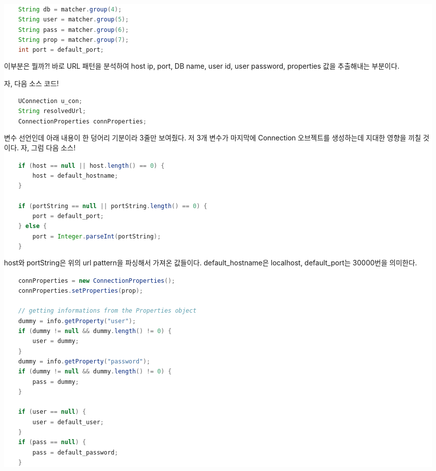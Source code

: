 ```java
	String db = matcher.group(4);
	String user = matcher.group(5);
	String pass = matcher.group(6);
	String prop = matcher.group(7);
	int port = default_port;
```

이부분은 뭘까?! 바로 URL 패턴을 분석하여 host ip, port, DB name, user id, user password, properties 값을 추출해내는 부분이다. 

자, 다음 소스 코드!

```java
	UConnection u_con;
	String resolvedUrl;
	ConnectionProperties connProperties;
```

변수 선언인데 아래 내용이 한 덩어리 기분이라 3줄만 보여줬다. 저 3개 변수가 마지막에 Connection 오브젝트를 생성하는데 지대한 영향을 끼칠 것이다. 자, 그럼 다음 소스!

```java
	if (host == null || host.length() == 0) {
		host = default_hostname;
	}

	if (portString == null || portString.length() == 0) {
		port = default_port;
	} else {
		port = Integer.parseInt(portString);
	}
```

host와 portString은 위의 url pattern을 파싱해서 가져온 값들이다. default_hostname은 localhost, default_port는 30000번을 의미한다.

```java
	connProperties = new ConnectionProperties();
	connProperties.setProperties(prop);

	// getting informations from the Properties object
	dummy = info.getProperty("user");
	if (dummy != null && dummy.length() != 0) {
		user = dummy;
	}
	dummy = info.getProperty("password");
	if (dummy != null && dummy.length() != 0) {
		pass = dummy;
	}

	if (user == null) {
		user = default_user;
	}
	if (pass == null) {
		pass = default_password;
	}
```
